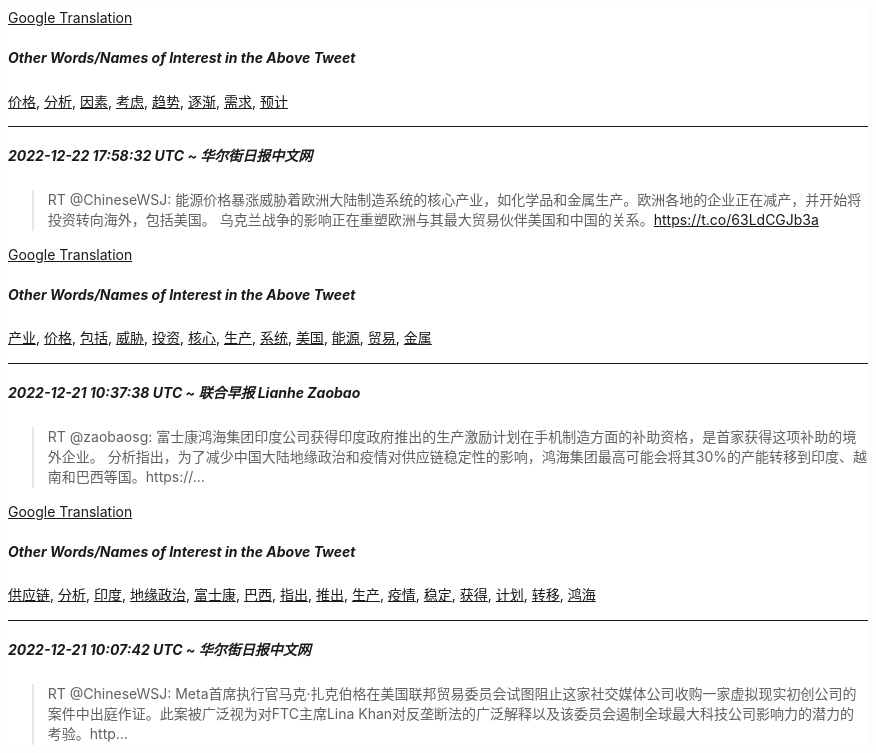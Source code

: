 [Google Translation](https://translate.google.com/?hi=en&tab=TT&sl=zh-CN&tl=en&op=translate&text=RT+%40nanyangpress%3A+%E5%B0%BD%E7%AE%A1%E8%BF%91%E6%9C%9F%E6%A3%95%E6%B2%B9%E4%BB%B7%E6%A0%BC%E5%B0%86%E5%B1%85%E9%AB%98%EF%BC%8C%E4%BD%86%E8%80%83%E8%99%91%E5%88%B0%E5%BD%B1%E5%93%8D%E4%BE%9B%E5%BA%94%E7%9A%84%E4%B8%8D%E5%88%A9%E5%9B%A0%E7%B4%A0%E9%80%90%E6%B8%90%E6%B6%88%E6%95%A3%EF%BC%8C%E4%BB%A5%E5%8F%8A%E5%AF%B9%E9%9C%80%E6%B1%82%E4%B8%8B%E9%99%8D%E7%9A%84%E5%BF%A7%E8%99%91%EF%BC%8C%E5%88%86%E6%9E%90%E5%91%98%E9%A2%84%E8%AE%A1%EF%BC%8C%E5%8E%9F%E6%A3%95%E6%B2%B9%E4%BB%B7%E6%A0%BC%E5%B0%86%E5%9C%A8%E6%98%8E%E5%B9%B4%E6%AC%A1%E5%AD%A3%E8%BF%9B%E5%85%A5%E4%B8%8B%E8%A1%8C%E8%B6%8B%E5%8A%BF%E3%80%82https%3A%2F%2Ft.co%2F8P7zeeRoty+https%3A%2F%2Ft.co%2Fpm5sivQnL3)
##### Other Words/Names of Interest in the Above Tweet
[价格](价格.md), [分析](分析.md), [因素](因素.md), [考虑](考虑.md), [趋势](趋势.md), [逐渐](逐渐.md), [需求](需求.md), [预计](预计.md)
___
##### 2022-12-22 17:58:32 UTC ~ 华尔街日报中文网
> RT @ChineseWSJ: 能源价格暴涨威胁着欧洲大陆制造系统的核心产业，如化学品和金属生产。欧洲各地的企业正在减产，并开始将投资转向海外，包括美国。 乌克兰战争的影响正在重塑欧洲与其最大贸易伙伴美国和中国的关系。https://t.co/63LdCGJb3a

[Google Translation](https://translate.google.com/?hi=en&tab=TT&sl=zh-CN&tl=en&op=translate&text=RT+%40ChineseWSJ%3A+%E8%83%BD%E6%BA%90%E4%BB%B7%E6%A0%BC%E6%9A%B4%E6%B6%A8%E5%A8%81%E8%83%81%E7%9D%80%E6%AC%A7%E6%B4%B2%E5%A4%A7%E9%99%86%E5%88%B6%E9%80%A0%E7%B3%BB%E7%BB%9F%E7%9A%84%E6%A0%B8%E5%BF%83%E4%BA%A7%E4%B8%9A%EF%BC%8C%E5%A6%82%E5%8C%96%E5%AD%A6%E5%93%81%E5%92%8C%E9%87%91%E5%B1%9E%E7%94%9F%E4%BA%A7%E3%80%82%E6%AC%A7%E6%B4%B2%E5%90%84%E5%9C%B0%E7%9A%84%E4%BC%81%E4%B8%9A%E6%AD%A3%E5%9C%A8%E5%87%8F%E4%BA%A7%EF%BC%8C%E5%B9%B6%E5%BC%80%E5%A7%8B%E5%B0%86%E6%8A%95%E8%B5%84%E8%BD%AC%E5%90%91%E6%B5%B7%E5%A4%96%EF%BC%8C%E5%8C%85%E6%8B%AC%E7%BE%8E%E5%9B%BD%E3%80%82+%E4%B9%8C%E5%85%8B%E5%85%B0%E6%88%98%E4%BA%89%E7%9A%84%E5%BD%B1%E5%93%8D%E6%AD%A3%E5%9C%A8%E9%87%8D%E5%A1%91%E6%AC%A7%E6%B4%B2%E4%B8%8E%E5%85%B6%E6%9C%80%E5%A4%A7%E8%B4%B8%E6%98%93%E4%BC%99%E4%BC%B4%E7%BE%8E%E5%9B%BD%E5%92%8C%E4%B8%AD%E5%9B%BD%E7%9A%84%E5%85%B3%E7%B3%BB%E3%80%82https%3A%2F%2Ft.co%2F63LdCGJb3a)
##### Other Words/Names of Interest in the Above Tweet
[产业](产业.md), [价格](价格.md), [包括](包括.md), [威胁](威胁.md), [投资](投资.md), [核心](核心.md), [生产](生产.md), [系统](系统.md), [美国](美国.md), [能源](能源.md), [贸易](贸易.md), [金属](金属.md)
___
##### 2022-12-21 10:37:38 UTC ~ 联合早报 Lianhe Zaobao
> RT @zaobaosg: 富士康鸿海集团印度公司获得印度政府推出的生产激励计划在手机制造方面的补助资格，是首家获得这项补助的境外企业。 分析指出，为了减少中国大陆地缘政治和疫情对供应链稳定性的影响，鸿海集团最高可能会将其30%的产能转移到印度、越南和巴西等国。https://…

[Google Translation](https://translate.google.com/?hi=en&tab=TT&sl=zh-CN&tl=en&op=translate&text=RT+%40zaobaosg%3A+%E5%AF%8C%E5%A3%AB%E5%BA%B7%E9%B8%BF%E6%B5%B7%E9%9B%86%E5%9B%A2%E5%8D%B0%E5%BA%A6%E5%85%AC%E5%8F%B8%E8%8E%B7%E5%BE%97%E5%8D%B0%E5%BA%A6%E6%94%BF%E5%BA%9C%E6%8E%A8%E5%87%BA%E7%9A%84%E7%94%9F%E4%BA%A7%E6%BF%80%E5%8A%B1%E8%AE%A1%E5%88%92%E5%9C%A8%E6%89%8B%E6%9C%BA%E5%88%B6%E9%80%A0%E6%96%B9%E9%9D%A2%E7%9A%84%E8%A1%A5%E5%8A%A9%E8%B5%84%E6%A0%BC%EF%BC%8C%E6%98%AF%E9%A6%96%E5%AE%B6%E8%8E%B7%E5%BE%97%E8%BF%99%E9%A1%B9%E8%A1%A5%E5%8A%A9%E7%9A%84%E5%A2%83%E5%A4%96%E4%BC%81%E4%B8%9A%E3%80%82+%E5%88%86%E6%9E%90%E6%8C%87%E5%87%BA%EF%BC%8C%E4%B8%BA%E4%BA%86%E5%87%8F%E5%B0%91%E4%B8%AD%E5%9B%BD%E5%A4%A7%E9%99%86%E5%9C%B0%E7%BC%98%E6%94%BF%E6%B2%BB%E5%92%8C%E7%96%AB%E6%83%85%E5%AF%B9%E4%BE%9B%E5%BA%94%E9%93%BE%E7%A8%B3%E5%AE%9A%E6%80%A7%E7%9A%84%E5%BD%B1%E5%93%8D%EF%BC%8C%E9%B8%BF%E6%B5%B7%E9%9B%86%E5%9B%A2%E6%9C%80%E9%AB%98%E5%8F%AF%E8%83%BD%E4%BC%9A%E5%B0%86%E5%85%B630%25%E7%9A%84%E4%BA%A7%E8%83%BD%E8%BD%AC%E7%A7%BB%E5%88%B0%E5%8D%B0%E5%BA%A6%E3%80%81%E8%B6%8A%E5%8D%97%E5%92%8C%E5%B7%B4%E8%A5%BF%E7%AD%89%E5%9B%BD%E3%80%82https%3A%2F%2F%E2%80%A6)
##### Other Words/Names of Interest in the Above Tweet
[供应链](供应链.md), [分析](分析.md), [印度](印度.md), [地缘政治](地缘政治.md), [富士康](富士康.md), [巴西](巴西.md), [指出](指出.md), [推出](推出.md), [生产](生产.md), [疫情](疫情.md), [稳定](稳定.md), [获得](获得.md), [计划](计划.md), [转移](转移.md), [鸿海](鸿海.md)
___
##### 2022-12-21 10:07:42 UTC ~ 华尔街日报中文网
> RT @ChineseWSJ: Meta首席执行官马克·扎克伯格在美国联邦贸易委员会试图阻止这家社交媒体公司收购一家虚拟现实初创公司的案件中出庭作证。此案被广泛视为对FTC主席Lina Khan对反垄断法的广泛解释以及该委员会遏制全球最大科技公司影响力的潜力的考验。http…
